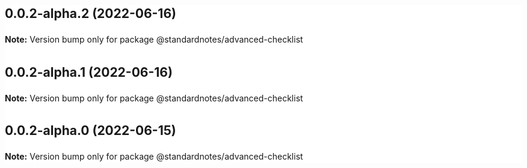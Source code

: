 ## 0.0.2-alpha.2 (2022-06-16)

**Note:** Version bump only for package @standardnotes/advanced-checklist

## 0.0.2-alpha.1 (2022-06-16)

**Note:** Version bump only for package @standardnotes/advanced-checklist

## 0.0.2-alpha.0 (2022-06-15)

**Note:** Version bump only for package @standardnotes/advanced-checklist
